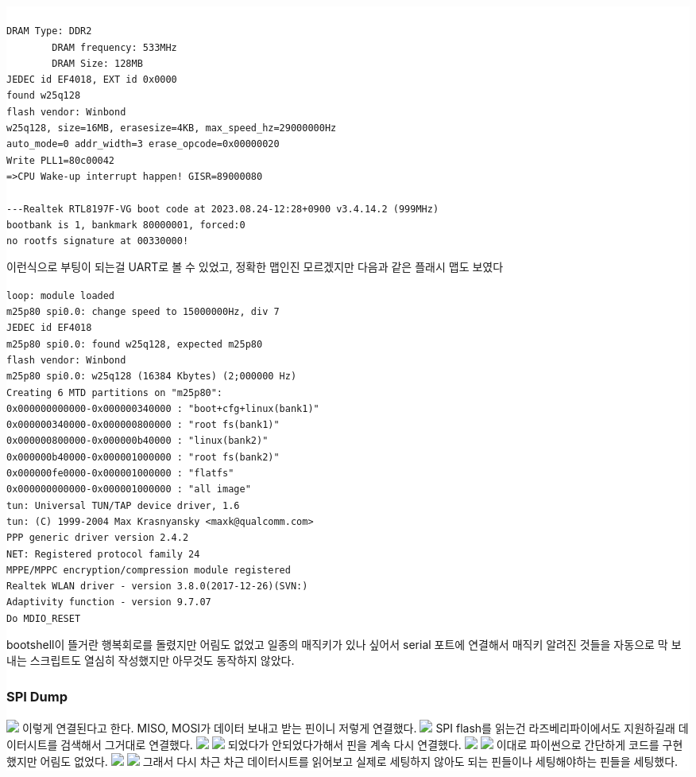 ```

DRAM Type: DDR2
        DRAM frequency: 533MHz
        DRAM Size: 128MB
JEDEC id EF4018, EXT id 0x0000
found w25q128
flash vendor: Winbond
w25q128, size=16MB, erasesize=4KB, max_speed_hz=29000000Hz
auto_mode=0 addr_width=3 erase_opcode=0x00000020
Write PLL1=80c00042
=>CPU Wake-up interrupt happen! GISR=89000080

---Realtek RTL8197F-VG boot code at 2023.08.24-12:28+0900 v3.4.14.2 (999MHz)
bootbank is 1, bankmark 80000001, forced:0
no rootfs signature at 00330000!
```
이런식으로 부팅이 되는걸 UART로 볼 수 있었고, 정확한 맵인진 모르겠지만 다음과 같은 플래시 맵도 보였다
```
loop: module loaded
m25p80 spi0.0: change speed to 15000000Hz, div 7
JEDEC id EF4018
m25p80 spi0.0: found w25q128, expected m25p80
flash vendor: Winbond
m25p80 spi0.0: w25q128 (16384 Kbytes) (2;000000 Hz)
Creating 6 MTD partitions on "m25p80":
0x000000000000-0x000000340000 : "boot+cfg+linux(bank1)"
0x000000340000-0x000000800000 : "root fs(bank1)"
0x000000800000-0x000000b40000 : "linux(bank2)"
0x000000b40000-0x000001000000 : "root fs(bank2)"
0x000000fe0000-0x000001000000 : "flatfs"
0x000000000000-0x000001000000 : "all image"
tun: Universal TUN/TAP device driver, 1.6
tun: (C) 1999-2004 Max Krasnyansky <maxk@qualcomm.com>
PPP generic driver version 2.4.2
NET: Registered protocol family 24
MPPE/MPPC encryption/compression module registered
Realtek WLAN driver - version 3.8.0(2017-12-26)(SVN:)
Adaptivity function - version 9.7.07
Do MDIO_RESET
```
bootshell이 뜰거란 행복회로를 돌렸지만 어림도 없었고 일종의 매직키가 있나 싶어서 serial 포트에 연결해서 매직키 알려진 것들을 자동으로 막 보내는 스크립트도 열심히 작성했지만 아무것도 동작하지 않았다.
### SPI Dump
![](attachment/4e088581b3296acb9912b15270212d27.png)
이렇게 연결된다고 한다.
MISO, MOSI가 데이터 보내고 받는 핀이니 저렇게 연결했다.
![](attachment/5b0ba90f9fd2ef722bf278f42e95e876.png)
SPI flash를 읽는건 라즈베리파이에서도 지원하길래 데이터시트를 검색해서 그거대로 연결했다. 
![](attachment/44c564a1bb5ae4d41d9b842ca6efe50c.png)
![](attachment/7bfdf2b060a86a0a8a7c8993375c8bfc.png)
되었다가 안되었다가해서 핀을 계속 다시 연결했다.
![](attachment/26082494eb9adc301dbc0a1a8e0bd275.png)
![](attachment/e3a2e8caa6076bf934e6d81fa881f24a.png)
이대로 파이썬으로 간단하게 코드를 구현했지만 어림도 없었다.
![](attachment/07fe2c98611ae96416621e7fefec411a.png)
![](attachment/2e20026b1ecb5d27ebcce38fddbb1e4b.png)
그래서 다시 차근 차근 데이터시트를 읽어보고 실제로 세팅하지 않아도 되는 핀들이나 세팅해야하는 핀들을 세팅했다.

